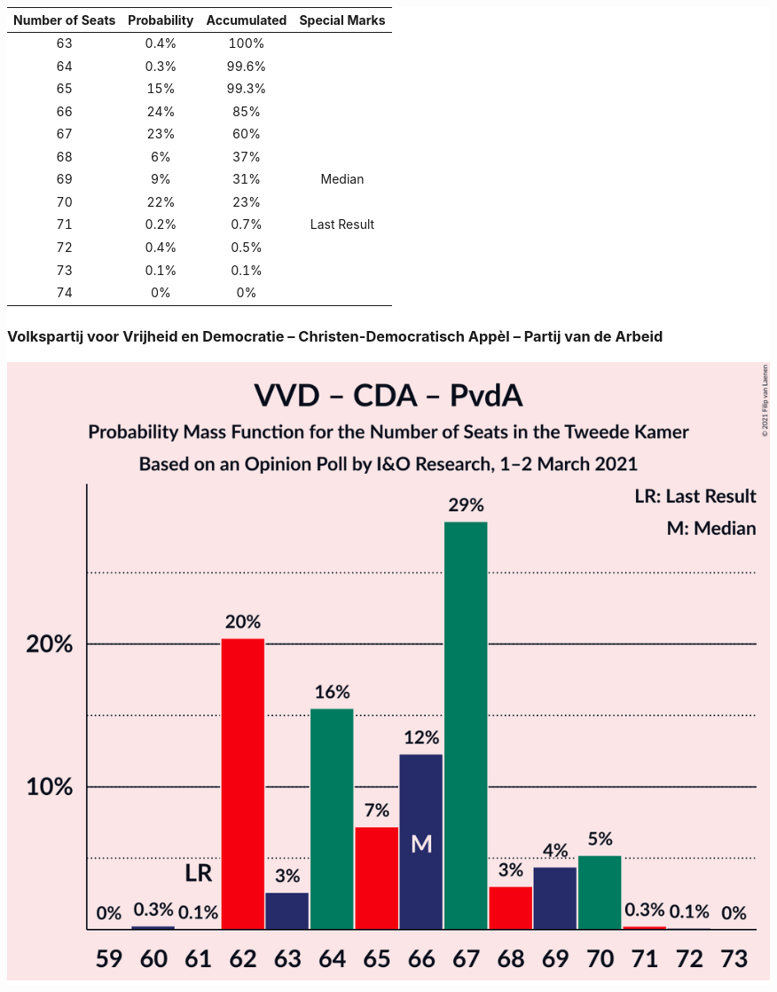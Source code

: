 | Number of Seats | Probability | Accumulated | Special Marks |
|:---------------:|:-----------:|:-----------:|:-------------:|
| 63 | 0.4% | 100% |  |
| 64 | 0.3% | 99.6% |  |
| 65 | 15% | 99.3% |  |
| 66 | 24% | 85% |  |
| 67 | 23% | 60% |  |
| 68 | 6% | 37% |  |
| 69 | 9% | 31% | Median |
| 70 | 22% | 23% |  |
| 71 | 0.2% | 0.7% | Last Result |
| 72 | 0.4% | 0.5% |  |
| 73 | 0.1% | 0.1% |  |
| 74 | 0% | 0% |  |

### Volkspartij voor Vrijheid en Democratie – Christen-Democratisch Appèl – Partij van de Arbeid

![Graph with seats probability mass function not yet produced](2021-03-02-IOResearch-coalitions-seats-pmf-vvd–cda–pvda.png "Seats Probability Mass Function")
